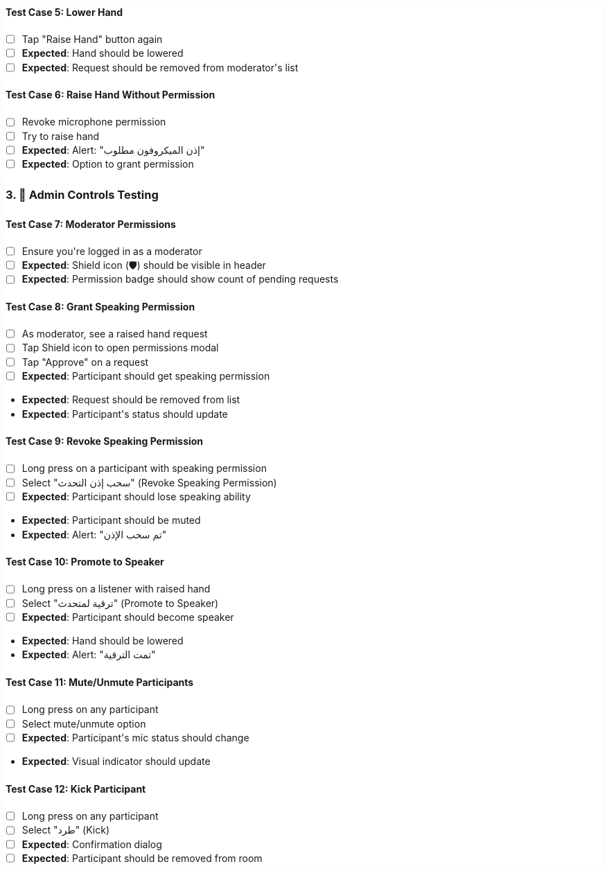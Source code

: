 #### Test Case 5: Lower Hand
- [ ] Tap "Raise Hand" button again
- [ ] **Expected**: Hand should be lowered
- [ ] **Expected**: Request should be removed from moderator's list

#### Test Case 6: Raise Hand Without Permission
- [ ] Revoke microphone permission
- [ ] Try to raise hand
- [ ] **Expected**: Alert: "إذن الميكروفون مطلوب"
- [ ] **Expected**: Option to grant permission

### 3. 👑 Admin Controls Testing

#### Test Case 7: Moderator Permissions
- [ ] Ensure you're logged in as a moderator
- [ ] **Expected**: Shield icon (🛡️) should be visible in header
- [ ] **Expected**: Permission badge should show count of pending requests

#### Test Case 8: Grant Speaking Permission
- [ ] As moderator, see a raised hand request
- [ ] Tap Shield icon to open permissions modal
- [ ] Tap "Approve" on a request
- [ ] **Expected**: Participant should get speaking permission
- **Expected**: Request should be removed from list
- **Expected**: Participant's status should update

#### Test Case 9: Revoke Speaking Permission
- [ ] Long press on a participant with speaking permission
- [ ] Select "سحب إذن التحدث" (Revoke Speaking Permission)
- [ ] **Expected**: Participant should lose speaking ability
- **Expected**: Participant should be muted
- **Expected**: Alert: "تم سحب الإذن"

#### Test Case 10: Promote to Speaker
- [ ] Long press on a listener with raised hand
- [ ] Select "ترقية لمتحدث" (Promote to Speaker)
- [ ] **Expected**: Participant should become speaker
- **Expected**: Hand should be lowered
- **Expected**: Alert: "تمت الترقية"

#### Test Case 11: Mute/Unmute Participants
- [ ] Long press on any participant
- [ ] Select mute/unmute option
- [ ] **Expected**: Participant's mic status should change
- **Expected**: Visual indicator should update

#### Test Case 12: Kick Participant
- [ ] Long press on any participant
- [ ] Select "طرد" (Kick)
- [ ] **Expected**: Confirmation dialog
- [ ] **Expected**: Participant should be removed from room
